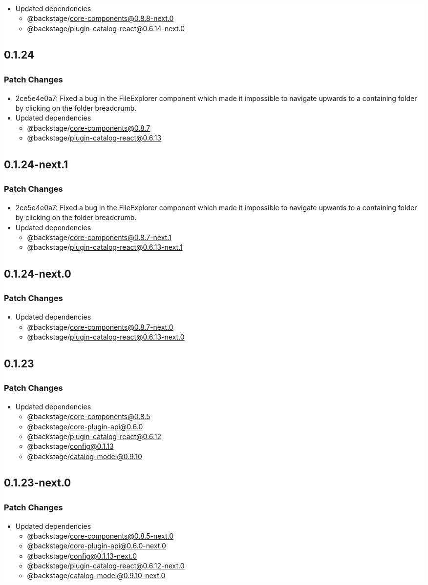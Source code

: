 - Updated dependencies
  - @backstage/core-components@0.8.8-next.0
  - @backstage/plugin-catalog-react@0.6.14-next.0

## 0.1.24

### Patch Changes

- 2ce5e4e0a7: Fixed a bug in the FileExplorer component which made it impossible to navigate upwards to a containing folder by clicking on the folder breadcrumb.
- Updated dependencies
  - @backstage/core-components@0.8.7
  - @backstage/plugin-catalog-react@0.6.13

## 0.1.24-next.1

### Patch Changes

- 2ce5e4e0a7: Fixed a bug in the FileExplorer component which made it impossible to navigate upwards to a containing folder by clicking on the folder breadcrumb.
- Updated dependencies
  - @backstage/core-components@0.8.7-next.1
  - @backstage/plugin-catalog-react@0.6.13-next.1

## 0.1.24-next.0

### Patch Changes

- Updated dependencies
  - @backstage/core-components@0.8.7-next.0
  - @backstage/plugin-catalog-react@0.6.13-next.0

## 0.1.23

### Patch Changes

- Updated dependencies
  - @backstage/core-components@0.8.5
  - @backstage/core-plugin-api@0.6.0
  - @backstage/plugin-catalog-react@0.6.12
  - @backstage/config@0.1.13
  - @backstage/catalog-model@0.9.10

## 0.1.23-next.0

### Patch Changes

- Updated dependencies
  - @backstage/core-components@0.8.5-next.0
  - @backstage/core-plugin-api@0.6.0-next.0
  - @backstage/config@0.1.13-next.0
  - @backstage/plugin-catalog-react@0.6.12-next.0
  - @backstage/catalog-model@0.9.10-next.0
